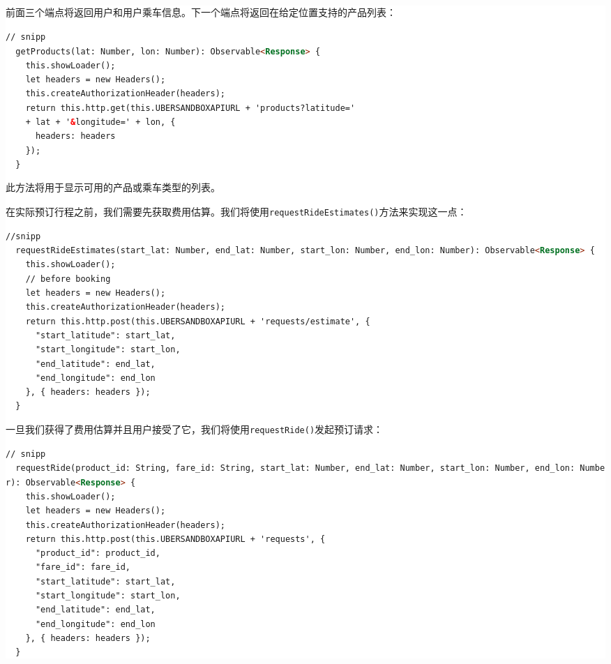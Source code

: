 前面三个端点将返回用户和用户乘车信息。下一个端点将返回在给定位置支持的产品列表：

```html
// snipp 
  getProducts(lat: Number, lon: Number): Observable<Response> { 
    this.showLoader(); 
    let headers = new Headers(); 
    this.createAuthorizationHeader(headers); 
    return this.http.get(this.UBERSANDBOXAPIURL + 'products?latitude=' 
    + lat + '&longitude=' + lon, { 
      headers: headers 
    }); 
  }

```

此方法将用于显示可用的产品或乘车类型的列表。

在实际预订行程之前，我们需要先获取费用估算。我们将使用`requestRideEstimates()`方法来实现这一点：

```html
//snipp 
  requestRideEstimates(start_lat: Number, end_lat: Number, start_lon: Number, end_lon: Number): Observable<Response> { 
    this.showLoader(); 
    // before booking 
    let headers = new Headers(); 
    this.createAuthorizationHeader(headers); 
    return this.http.post(this.UBERSANDBOXAPIURL + 'requests/estimate', { 
      "start_latitude": start_lat, 
      "start_longitude": start_lon, 
      "end_latitude": end_lat, 
      "end_longitude": end_lon 
    }, { headers: headers }); 
  }

```

一旦我们获得了费用估算并且用户接受了它，我们将使用`requestRide()`发起预订请求：

```html
// snipp 
  requestRide(product_id: String, fare_id: String, start_lat: Number, end_lat: Number, start_lon: Number, end_lon: Number): Observable<Response> { 
    this.showLoader(); 
    let headers = new Headers(); 
    this.createAuthorizationHeader(headers); 
    return this.http.post(this.UBERSANDBOXAPIURL + 'requests', { 
      "product_id": product_id, 
      "fare_id": fare_id, 
      "start_latitude": start_lat, 
      "start_longitude": start_lon, 
      "end_latitude": end_lat, 
      "end_longitude": end_lon 
    }, { headers: headers }); 
  }

```
